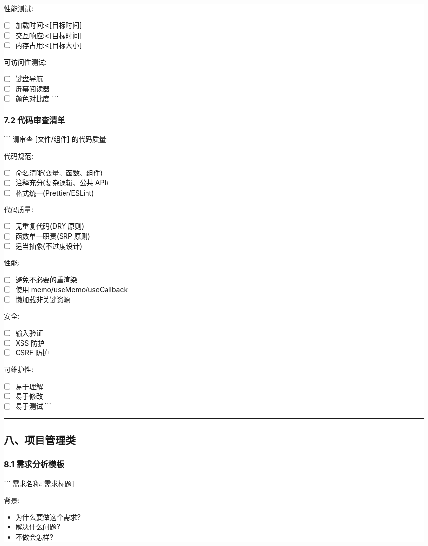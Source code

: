 性能测试:
- [ ] 加载时间:<[目标时间]
- [ ] 交互响应:<[目标时间]
- [ ] 内存占用:<[目标大小]

可访问性测试:
- [ ] 键盘导航
- [ ] 屏幕阅读器
- [ ] 颜色对比度
\`\`\`

### 7.2 代码审查清单

\`\`\`
请审查 [文件/组件] 的代码质量:

代码规范:
- [ ] 命名清晰(变量、函数、组件)
- [ ] 注释充分(复杂逻辑、公共 API)
- [ ] 格式统一(Prettier/ESLint)

代码质量:
- [ ] 无重复代码(DRY 原则)
- [ ] 函数单一职责(SRP 原则)
- [ ] 适当抽象(不过度设计)

性能:
- [ ] 避免不必要的重渲染
- [ ] 使用 memo/useMemo/useCallback
- [ ] 懒加载非关键资源

安全:
- [ ] 输入验证
- [ ] XSS 防护
- [ ] CSRF 防护

可维护性:
- [ ] 易于理解
- [ ] 易于修改
- [ ] 易于测试
\`\`\`

---

## 八、项目管理类

### 8.1 需求分析模板

\`\`\`
需求名称:[需求标题]

背景:
- 为什么要做这个需求?
- 解决什么问题?
- 不做会怎样?
